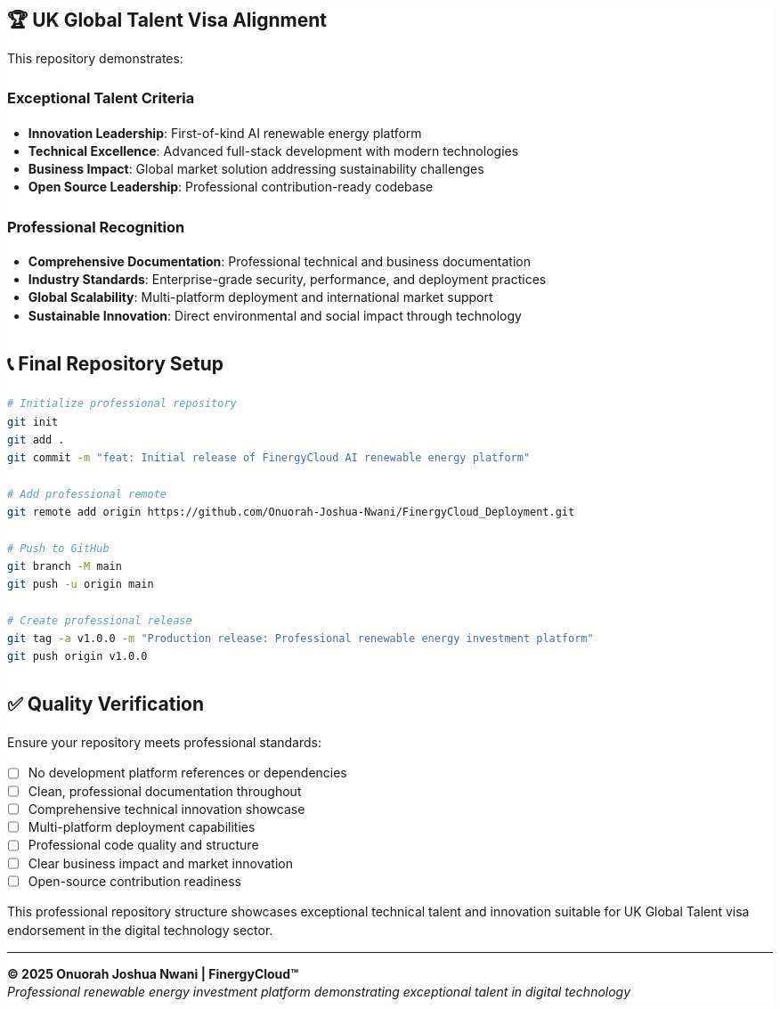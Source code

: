 ## 🏆 UK Global Talent Visa Alignment

This repository demonstrates:

### Exceptional Talent Criteria
- **Innovation Leadership**: First-of-kind AI renewable energy platform
- **Technical Excellence**: Advanced full-stack development with modern technologies
- **Business Impact**: Global market solution addressing sustainability challenges
- **Open Source Leadership**: Professional contribution-ready codebase

### Professional Recognition
- **Comprehensive Documentation**: Professional technical and business documentation
- **Industry Standards**: Enterprise-grade security, performance, and deployment practices
- **Global Scalability**: Multi-platform deployment and international market support
- **Sustainable Innovation**: Direct environmental and social impact through technology

## 📞 Final Repository Setup

```bash
# Initialize professional repository
git init
git add .
git commit -m "feat: Initial release of FinergyCloud AI renewable energy platform"

# Add professional remote
git remote add origin https://github.com/Onuorah-Joshua-Nwani/FinergyCloud_Deployment.git

# Push to GitHub
git branch -M main
git push -u origin main

# Create professional release
git tag -a v1.0.0 -m "Production release: Professional renewable energy investment platform"
git push origin v1.0.0
```

## ✅ Quality Verification

Ensure your repository meets professional standards:
- [ ] No development platform references or dependencies
- [ ] Clean, professional documentation throughout
- [ ] Comprehensive technical innovation showcase
- [ ] Multi-platform deployment capabilities
- [ ] Professional code quality and structure
- [ ] Clear business impact and market innovation
- [ ] Open-source contribution readiness

This professional repository structure showcases exceptional technical talent and innovation suitable for UK Global Talent visa endorsement in the digital technology sector.

---

**© 2025 Onuorah Joshua Nwani | FinergyCloud™**  
*Professional renewable energy investment platform demonstrating exceptional talent in digital technology*